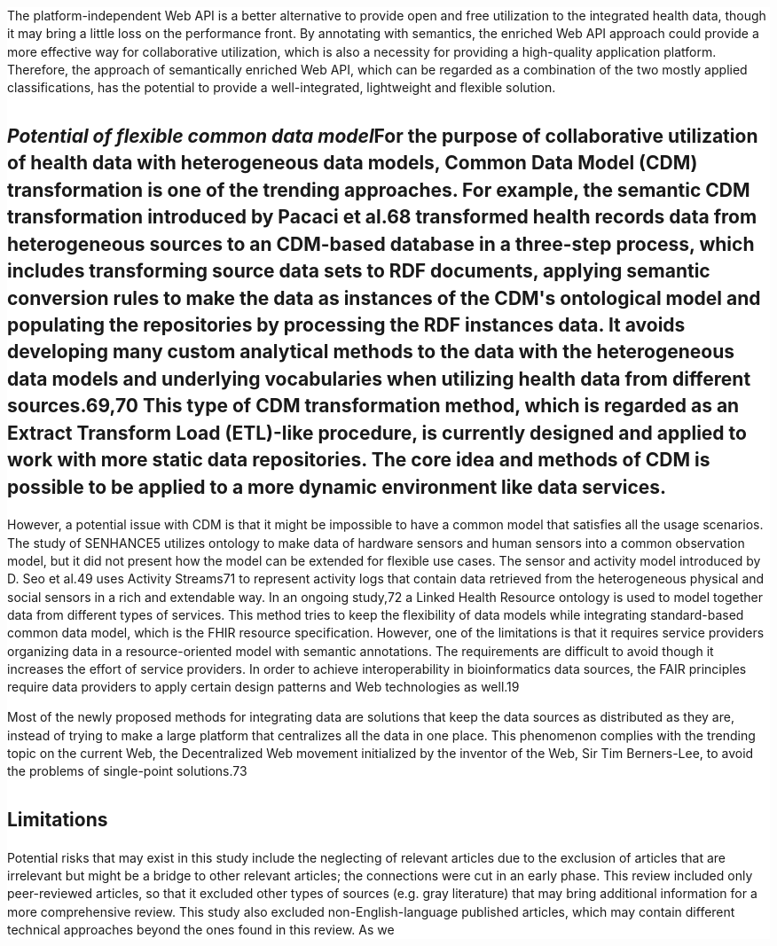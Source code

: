 The platform-independent Web API is a better alternative to provide open and free utilization to the integrated health data, though it may bring a little loss on the performance front. By annotating with semantics, the enriched Web API approach could provide a more effective way for collaborative utilization, which is also a necessity for providing a high-quality application platform. Therefore, the approach of semantically enriched Web API, which can be regarded as a combination of the two mostly applied classifications, has the potential to provide a well-integrated, lightweight and flexible solution.

## *Potential of flexible common data model*For the purpose of collaborative utilization of health data with heterogeneous data models, Common Data Model (CDM) transformation is one of the trending approaches. For example, the semantic CDM transformation introduced by Pacaci et al.68 transformed health records data from heterogeneous sources to an CDM-based database in a three-step process, which includes transforming source data sets to RDF documents, applying semantic conversion rules to make the data as instances of the CDM's ontological model and populating the repositories by processing the RDF instances data. It avoids developing many custom analytical methods to the data with the heterogeneous data models and underlying vocabularies when utilizing health data from different sources.69,70 This type of CDM transformation method, which is regarded as an Extract Transform Load (ETL)-like procedure, is currently designed and applied to work with more static data repositories. The core idea and methods of CDM is possible to be applied to a more dynamic environment like data services.

However, a potential issue with CDM is that it might be impossible to have a common model that satisfies all the usage scenarios. The study of SENHANCE5 utilizes ontology to make data of hardware sensors and human sensors into a common observation model, but it did not present how the model can be extended for flexible use cases. The sensor and activity model introduced by D. Seo et al.49 uses Activity Streams71 to represent activity logs that contain data retrieved from the heterogeneous physical and social sensors in a rich and extendable way. In an ongoing study,72 a Linked Health Resource ontology is used to model together data from different types of services. This method tries to keep the flexibility of data models while integrating standard-based common data model, which is the FHIR resource specification. However, one of the limitations is that it requires service providers organizing data in a resource-oriented model with semantic annotations. The requirements are difficult to avoid though it increases the effort of service providers. In order to achieve interoperability in bioinformatics data sources, the FAIR principles require data providers to apply certain design patterns and Web technologies as well.19

Most of the newly proposed methods for integrating data are solutions that keep the data sources as distributed as they are, instead of trying to make a large platform that centralizes all the data in one place. This phenomenon complies with the trending topic on the current Web, the Decentralized Web movement initialized by the inventor of the Web, Sir Tim Berners-Lee, to avoid the problems of single-point solutions.73

## Limitations

Potential risks that may exist in this study include the neglecting of relevant articles due to the exclusion of articles that are irrelevant but might be a bridge to other relevant articles; the connections were cut in an early phase. This review included only peer-reviewed articles, so that it excluded other types of sources (e.g. gray literature) that may bring additional information for a more comprehensive review. This study also excluded non-English-language published articles, which may contain different technical approaches beyond the ones found in this review. As we
